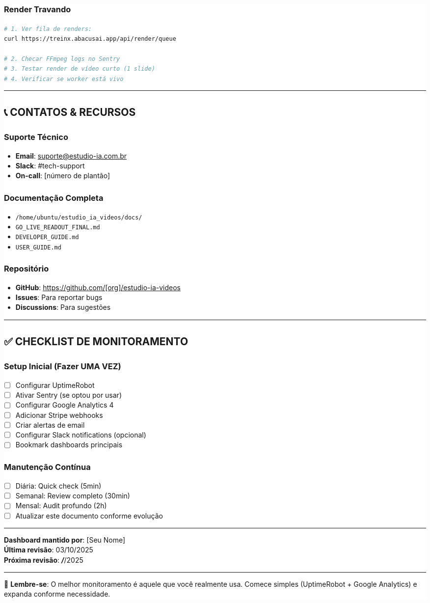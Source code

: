 ### Render Travando
```bash
# 1. Ver fila de renders:
curl https://treinx.abacusai.app/api/render/queue

# 2. Checar FFmpeg logs no Sentry
# 3. Testar render de vídeo curto (1 slide)
# 4. Verificar se worker está vivo
```

---

## 📞 CONTATOS & RECURSOS

### Suporte Técnico
- **Email**: suporte@estudio-ia.com.br
- **Slack**: #tech-support
- **On-call**: [número de plantão]

### Documentação Completa
- `/home/ubuntu/estudio_ia_videos/docs/`
- `GO_LIVE_READOUT_FINAL.md`
- `DEVELOPER_GUIDE.md`
- `USER_GUIDE.md`

### Repositório
- **GitHub**: https://github.com/[org]/estudio-ia-videos
- **Issues**: Para reportar bugs
- **Discussions**: Para sugestões

---

## ✅ CHECKLIST DE MONITORAMENTO

### Setup Inicial (Fazer UMA VEZ)
- [ ] Configurar UptimeRobot
- [ ] Ativar Sentry (se optou por usar)
- [ ] Configurar Google Analytics 4
- [ ] Adicionar Stripe webhooks
- [ ] Criar alertas de email
- [ ] Configurar Slack notifications (opcional)
- [ ] Bookmark dashboards principais

### Manutenção Contínua
- [ ] Diária: Quick check (5min)
- [ ] Semanal: Review completo (30min)
- [ ] Mensal: Audit profundo (2h)
- [ ] Atualizar este documento conforme evolução

---

**Dashboard mantido por**: [Seu Nome]  
**Última revisão**: 03/10/2025  
**Próxima revisão**: ___/___/2025

---

🎯 **Lembre-se**: O melhor monitoramento é aquele que você realmente usa. Comece simples (UptimeRobot + Google Analytics) e expanda conforme necessidade.

